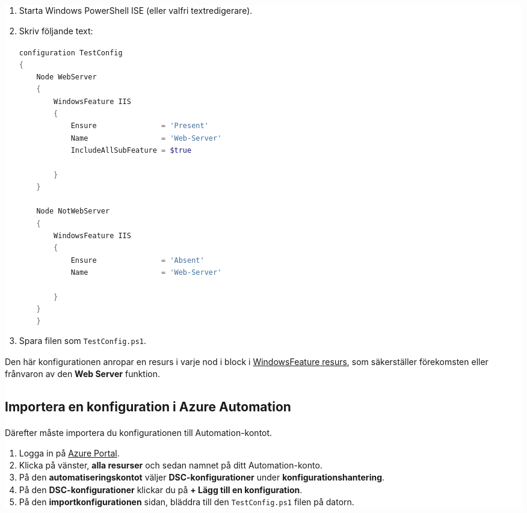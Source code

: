 1. Starta Windows PowerShell ISE (eller valfri textredigerare).
2. Skriv följande text:
   
    ```powershell
    configuration TestConfig
    {
        Node WebServer
        {
            WindowsFeature IIS
            {
                Ensure               = 'Present'
                Name                 = 'Web-Server'
                IncludeAllSubFeature = $true
   
            }
        }
   
        Node NotWebServer
        {
            WindowsFeature IIS
            {
                Ensure               = 'Absent'
                Name                 = 'Web-Server'
   
            }
        }
        }
    ```
3. Spara filen som `TestConfig.ps1`.

Den här konfigurationen anropar en resurs i varje nod i block i [WindowsFeature resurs](https://msdn.microsoft.com/powershell/dsc/windowsfeatureresource), som säkerställer förekomsten eller frånvaron av den **Web Server** funktion.

## <a name="importing-a-configuration-into-azure-automation"></a>Importera en konfiguration i Azure Automation
Därefter måste importera du konfigurationen till Automation-kontot.

1. Logga in på [Azure Portal](https://portal.azure.com).
2. Klicka på vänster, **alla resurser** och sedan namnet på ditt Automation-konto.
3. På den **automatiseringskontot** väljer **DSC-konfigurationer** under **konfigurationshantering**.
4. På den **DSC-konfigurationer** klickar du på **+ Lägg till en konfiguration**.
5. På den **importkonfigurationen** sidan, bläddra till den `TestConfig.ps1` filen på datorn.
   